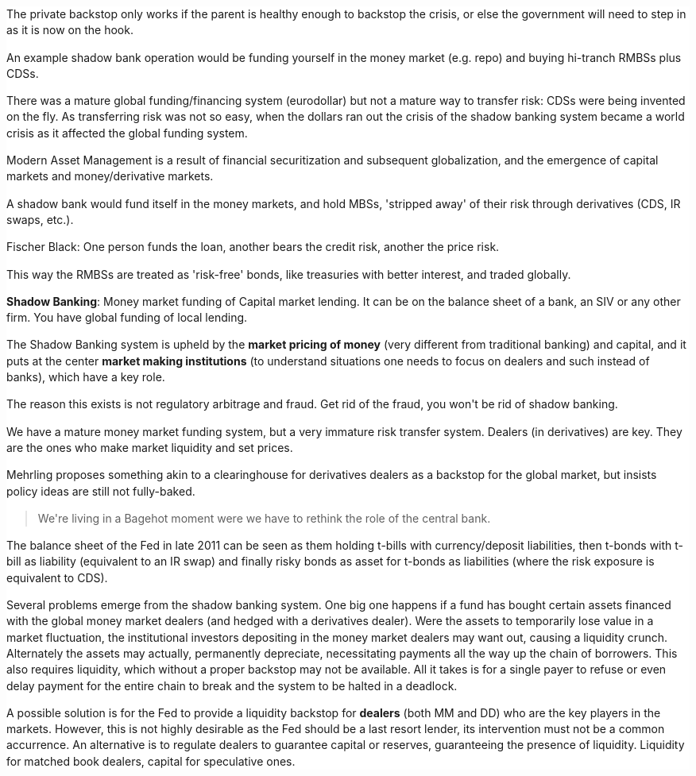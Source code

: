 The private backstop only works if the parent is healthy enough to backstop the crisis, or else the government will need to step in as it is now on the hook. 

An example shadow bank operation would be funding yourself in the money market (e.g. repo) and buying hi-tranch RMBSs plus CDSs.

There was a mature global funding/financing system (eurodollar) but not a mature way to transfer risk: CDSs were being invented on the fly. As transferring risk was not so easy, when the dollars ran out the crisis of the shadow banking system became a world crisis as it affected the global funding system.

Modern Asset Management is a result of financial securitization and subsequent globalization, and the emergence of capital markets and money/derivative markets.

A shadow bank would fund itself in the money markets, and hold MBSs, 'stripped away' of their risk through derivatives (CDS, IR swaps, etc.).

Fischer Black: One person funds the loan, another bears the credit risk, another the price risk.

This way the RMBSs are treated as 'risk-free' bonds, like treasuries with better interest, and traded globally.

**Shadow Banking**: Money market funding of Capital market lending. It can be on the balance sheet of a bank, an SIV or any other firm. You have global funding of local lending.

The Shadow Banking system is upheld by the **market pricing of money** (very different from traditional banking) and capital, and it puts at the center **market making institutions** (to understand situations one needs to focus on dealers and such instead of banks), which have a key role.

The reason this exists is not regulatory arbitrage and fraud. Get rid of the fraud, you won't be rid of shadow banking.

We have a mature money market funding system, but a very immature risk transfer system. Dealers (in derivatives) are key. They are the ones who make market liquidity and set prices.

Mehrling proposes something akin to a clearinghouse for derivatives dealers as a backstop for the global market, but insists policy ideas are still not fully-baked.

> We're living in a Bagehot moment were we have to rethink the role of the central bank.

The balance sheet of the Fed in late 2011 can be seen as them holding t-bills with currency/deposit liabilities, then t-bonds with t-bill as liability (equivalent to an IR swap) and finally risky bonds as asset for t-bonds as liabilities (where the risk exposure is equivalent to CDS).

Several problems emerge from the shadow banking system. One big one happens if a fund has bought certain assets financed with the global money market dealers (and hedged with a derivatives dealer). Were the assets to temporarily lose value in a market fluctuation, the institutional investors depositing in the money market dealers may want out, causing a liquidity crunch. Alternately the assets may actually, permanently depreciate, necessitating payments all the way up the chain of borrowers. This also requires liquidity, which without a proper backstop may not be available. All it takes is for a single payer to refuse or even delay payment for the entire chain to break and the system to be halted in a deadlock.

A possible solution is for the Fed to provide a liquidity backstop for **dealers** (both MM and DD) who are the key players in the markets. However, this is not highly desirable as the Fed should be a last resort lender, its intervention must not be a common accurrence. An alternative is to regulate dealers to guarantee capital or reserves, guaranteeing the presence of liquidity. Liquidity for matched book dealers, capital for speculative ones. 
